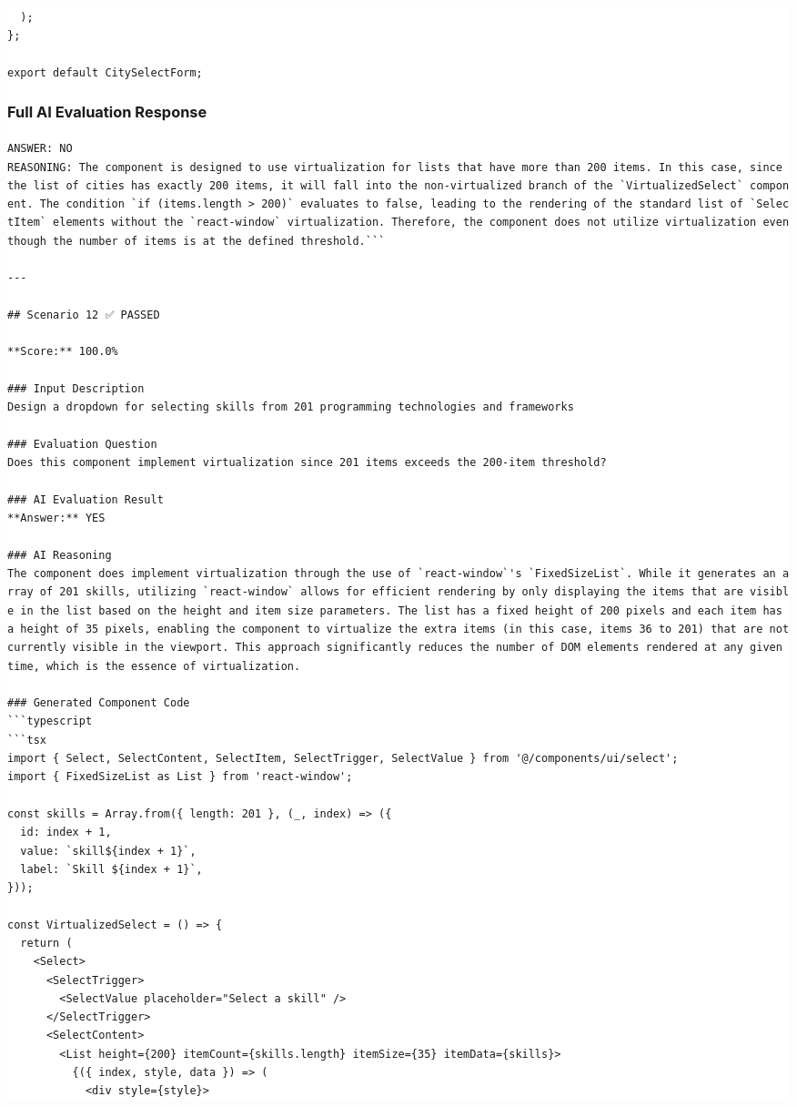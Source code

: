 ```
  );
};

export default CitySelectForm;
``````

### Full AI Evaluation Response
```
ANSWER: NO  
REASONING: The component is designed to use virtualization for lists that have more than 200 items. In this case, since the list of cities has exactly 200 items, it will fall into the non-virtualized branch of the `VirtualizedSelect` component. The condition `if (items.length > 200)` evaluates to false, leading to the rendering of the standard list of `SelectItem` elements without the `react-window` virtualization. Therefore, the component does not utilize virtualization even though the number of items is at the defined threshold.```

---

## Scenario 12 ✅ PASSED

**Score:** 100.0%

### Input Description
Design a dropdown for selecting skills from 201 programming technologies and frameworks

### Evaluation Question
Does this component implement virtualization since 201 items exceeds the 200-item threshold?

### AI Evaluation Result
**Answer:** YES

### AI Reasoning
The component does implement virtualization through the use of `react-window`'s `FixedSizeList`. While it generates an array of 201 skills, utilizing `react-window` allows for efficient rendering by only displaying the items that are visible in the list based on the height and item size parameters. The list has a fixed height of 200 pixels and each item has a height of 35 pixels, enabling the component to virtualize the extra items (in this case, items 36 to 201) that are not currently visible in the viewport. This approach significantly reduces the number of DOM elements rendered at any given time, which is the essence of virtualization.

### Generated Component Code
```typescript
```tsx
import { Select, SelectContent, SelectItem, SelectTrigger, SelectValue } from '@/components/ui/select';
import { FixedSizeList as List } from 'react-window';

const skills = Array.from({ length: 201 }, (_, index) => ({
  id: index + 1,
  value: `skill${index + 1}`,
  label: `Skill ${index + 1}`,
}));

const VirtualizedSelect = () => {
  return (
    <Select>
      <SelectTrigger>
        <SelectValue placeholder="Select a skill" />
      </SelectTrigger>
      <SelectContent>
        <List height={200} itemCount={skills.length} itemSize={35} itemData={skills}>
          {({ index, style, data }) => (
            <div style={style}>
```